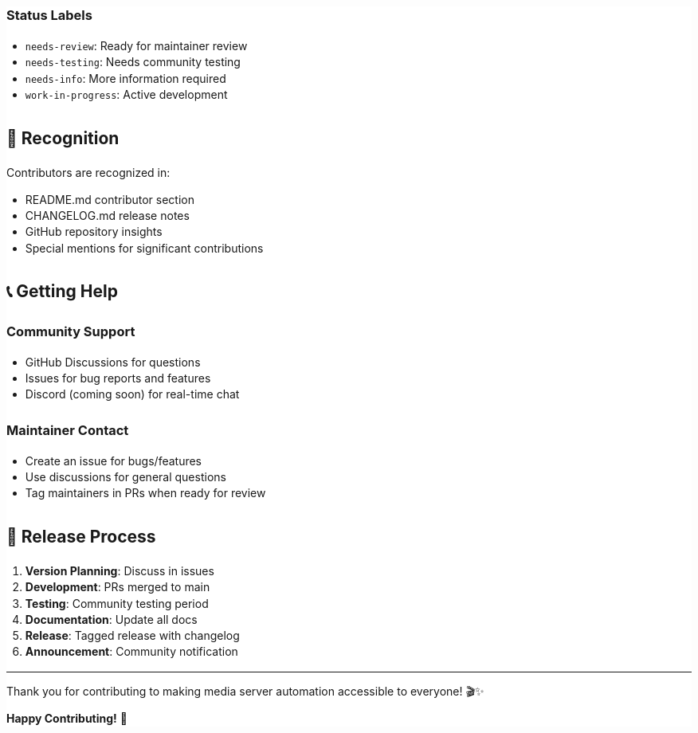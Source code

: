 ### Status Labels
- `needs-review`: Ready for maintainer review
- `needs-testing`: Needs community testing
- `needs-info`: More information required
- `work-in-progress`: Active development

## 🎉 Recognition

Contributors are recognized in:
- README.md contributor section
- CHANGELOG.md release notes
- GitHub repository insights
- Special mentions for significant contributions

## 📞 Getting Help

### Community Support
- GitHub Discussions for questions
- Issues for bug reports and features
- Discord (coming soon) for real-time chat

### Maintainer Contact
- Create an issue for bugs/features
- Use discussions for general questions
- Tag maintainers in PRs when ready for review

## 🚀 Release Process

1. **Version Planning**: Discuss in issues
2. **Development**: PRs merged to main
3. **Testing**: Community testing period
4. **Documentation**: Update all docs
5. **Release**: Tagged release with changelog
6. **Announcement**: Community notification

---

Thank you for contributing to making media server automation accessible to everyone! 🎬✨

**Happy Contributing!** 🚀